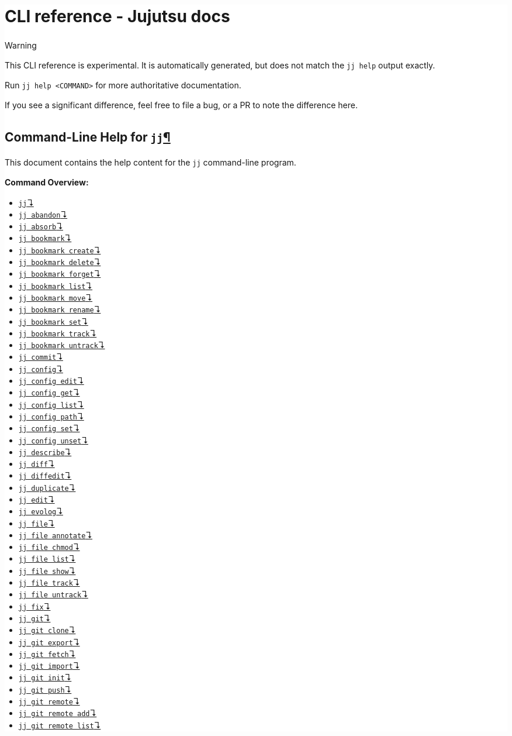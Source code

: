CLI reference - Jujutsu docs
============================

[](https://github.com/jj-vcs/jj/edit/main/docs/cli-reference.md "Edit this page")

Warning

This CLI reference is experimental. It is automatically generated, but does not match the `jj help` output exactly.

Run `jj help <COMMAND>` for more authoritative documentation.

If you see a significant difference, feel free to file a bug, or a PR to note the difference here.

Command-Line Help for `jj`[¶](https://jj-vcs.github.io/jj/latest/cli-reference/#command-line-help-for-jj "Permanent link")
--------------------------------------------------------------------------------------------------------------------------

This document contains the help content for the `jj` command-line program.

**Command Overview:**

*   [`jj`↴](https://jj-vcs.github.io/jj/latest/cli-reference/#jj)
*   [`jj abandon`↴](https://jj-vcs.github.io/jj/latest/cli-reference/#jj-abandon)
*   [`jj absorb`↴](https://jj-vcs.github.io/jj/latest/cli-reference/#jj-absorb)
*   [`jj bookmark`↴](https://jj-vcs.github.io/jj/latest/cli-reference/#jj-bookmark)
*   [`jj bookmark create`↴](https://jj-vcs.github.io/jj/latest/cli-reference/#jj-bookmark-create)
*   [`jj bookmark delete`↴](https://jj-vcs.github.io/jj/latest/cli-reference/#jj-bookmark-delete)
*   [`jj bookmark forget`↴](https://jj-vcs.github.io/jj/latest/cli-reference/#jj-bookmark-forget)
*   [`jj bookmark list`↴](https://jj-vcs.github.io/jj/latest/cli-reference/#jj-bookmark-list)
*   [`jj bookmark move`↴](https://jj-vcs.github.io/jj/latest/cli-reference/#jj-bookmark-move)
*   [`jj bookmark rename`↴](https://jj-vcs.github.io/jj/latest/cli-reference/#jj-bookmark-rename)
*   [`jj bookmark set`↴](https://jj-vcs.github.io/jj/latest/cli-reference/#jj-bookmark-set)
*   [`jj bookmark track`↴](https://jj-vcs.github.io/jj/latest/cli-reference/#jj-bookmark-track)
*   [`jj bookmark untrack`↴](https://jj-vcs.github.io/jj/latest/cli-reference/#jj-bookmark-untrack)
*   [`jj commit`↴](https://jj-vcs.github.io/jj/latest/cli-reference/#jj-commit)
*   [`jj config`↴](https://jj-vcs.github.io/jj/latest/cli-reference/#jj-config)
*   [`jj config edit`↴](https://jj-vcs.github.io/jj/latest/cli-reference/#jj-config-edit)
*   [`jj config get`↴](https://jj-vcs.github.io/jj/latest/cli-reference/#jj-config-get)
*   [`jj config list`↴](https://jj-vcs.github.io/jj/latest/cli-reference/#jj-config-list)
*   [`jj config path`↴](https://jj-vcs.github.io/jj/latest/cli-reference/#jj-config-path)
*   [`jj config set`↴](https://jj-vcs.github.io/jj/latest/cli-reference/#jj-config-set)
*   [`jj config unset`↴](https://jj-vcs.github.io/jj/latest/cli-reference/#jj-config-unset)
*   [`jj describe`↴](https://jj-vcs.github.io/jj/latest/cli-reference/#jj-describe)
*   [`jj diff`↴](https://jj-vcs.github.io/jj/latest/cli-reference/#jj-diff)
*   [`jj diffedit`↴](https://jj-vcs.github.io/jj/latest/cli-reference/#jj-diffedit)
*   [`jj duplicate`↴](https://jj-vcs.github.io/jj/latest/cli-reference/#jj-duplicate)
*   [`jj edit`↴](https://jj-vcs.github.io/jj/latest/cli-reference/#jj-edit)
*   [`jj evolog`↴](https://jj-vcs.github.io/jj/latest/cli-reference/#jj-evolog)
*   [`jj file`↴](https://jj-vcs.github.io/jj/latest/cli-reference/#jj-file)
*   [`jj file annotate`↴](https://jj-vcs.github.io/jj/latest/cli-reference/#jj-file-annotate)
*   [`jj file chmod`↴](https://jj-vcs.github.io/jj/latest/cli-reference/#jj-file-chmod)
*   [`jj file list`↴](https://jj-vcs.github.io/jj/latest/cli-reference/#jj-file-list)
*   [`jj file show`↴](https://jj-vcs.github.io/jj/latest/cli-reference/#jj-file-show)
*   [`jj file track`↴](https://jj-vcs.github.io/jj/latest/cli-reference/#jj-file-track)
*   [`jj file untrack`↴](https://jj-vcs.github.io/jj/latest/cli-reference/#jj-file-untrack)
*   [`jj fix`↴](https://jj-vcs.github.io/jj/latest/cli-reference/#jj-fix)
*   [`jj git`↴](https://jj-vcs.github.io/jj/latest/cli-reference/#jj-git)
*   [`jj git clone`↴](https://jj-vcs.github.io/jj/latest/cli-reference/#jj-git-clone)
*   [`jj git export`↴](https://jj-vcs.github.io/jj/latest/cli-reference/#jj-git-export)
*   [`jj git fetch`↴](https://jj-vcs.github.io/jj/latest/cli-reference/#jj-git-fetch)
*   [`jj git import`↴](https://jj-vcs.github.io/jj/latest/cli-reference/#jj-git-import)
*   [`jj git init`↴](https://jj-vcs.github.io/jj/latest/cli-reference/#jj-git-init)
*   [`jj git push`↴](https://jj-vcs.github.io/jj/latest/cli-reference/#jj-git-push)
*   [`jj git remote`↴](https://jj-vcs.github.io/jj/latest/cli-reference/#jj-git-remote)
*   [`jj git remote add`↴](https://jj-vcs.github.io/jj/latest/cli-reference/#jj-git-remote-add)
*   [`jj git remote list`↴](https://jj-vcs.github.io/jj/latest/cli-reference/#jj-git-remote-list)